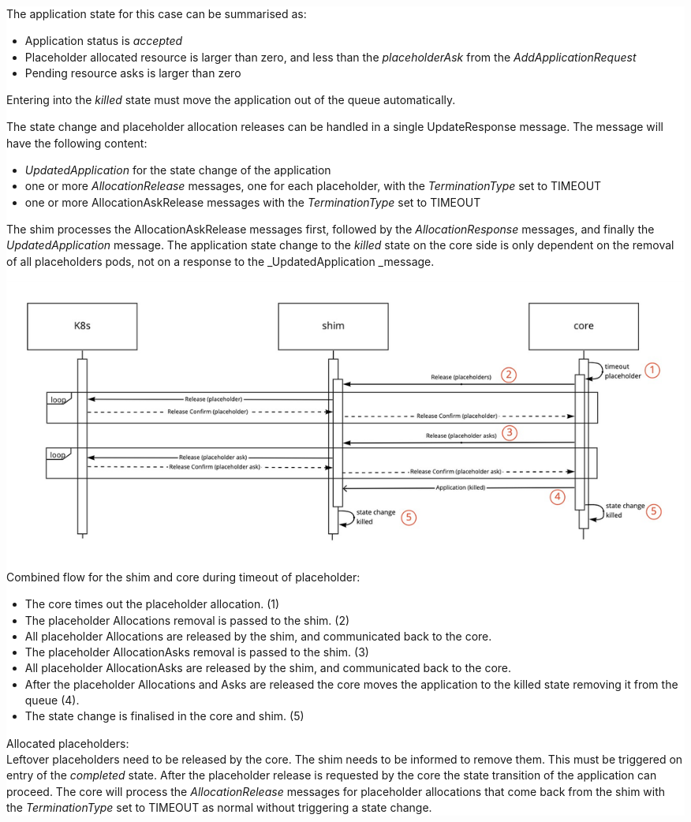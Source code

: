 The application state for this case can be summarised as:
*   Application status is _accepted_
*   Placeholder allocated resource is larger than zero, and less than the _placeholderAsk_ from the _AddApplicationRequest_
*   Pending resource asks is larger than zero

Entering into the _killed_ state must move the application out of the queue automatically.

The state change and placeholder allocation releases can be handled in a single UpdateResponse message. The message will have the following content:
*   _UpdatedApplication_ for the state change of the application
*   one or more _AllocationRelease_ messages, one for each placeholder, with the  _TerminationType_ set to TIMEOUT
*   one or more AllocationAskRelease messages with the _TerminationType_ set to TIMEOUT

The shim processes the AllocationAskRelease messages first, followed by the _AllocationResponse_ messages, and finally the _UpdatedApplication_ message. The application state change to the _killed_ state on the core side is only dependent on the removal of all placeholders pods, not on a response to the _UpdatedApplication _message.

![placeholder timeout](./../assets/gang_timeout.png)

Combined flow for the shim and core during timeout of placeholder:
*   The core times out the placeholder allocation. (1)
*   The placeholder Allocations removal is passed to the shim. (2)
*   All placeholder Allocations are released by the shim, and communicated back to the core.
*   The placeholder AllocationAsks removal is passed to the shim. (3)
*   All placeholder AllocationAsks are released by the shim, and communicated back to the core.
*   After the placeholder Allocations and Asks are released the core moves the application to the killed state removing it from the queue (4).
*   The state change is finalised in the core and shim. (5)

Allocated placeholders:  
Leftover placeholders need to be released by the core.
The shim needs to be informed to remove them. This must be triggered on entry of the _completed_ state.
After the placeholder release is requested by the core the state transition of the application can proceed.
The core will process the _AllocationRelease_ messages for placeholder allocations that come back from the shim with the _TerminationType_ set to TIMEOUT as normal without triggering a state change.

